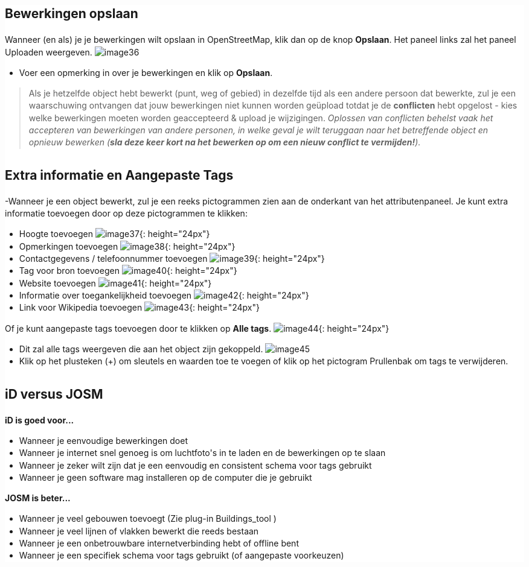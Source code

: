 Bewerkingen opslaan
--------------------

Wanneer (en als) je je bewerkingen wilt opslaan in OpenStreetMap, klik dan op de knop **Opslaan**. Het paneel links zal het paneel Uploaden weergeven.
![image36][]

- Voer een opmerking in over je bewerkingen en klik op **Opslaan**.

> Als je hetzelfde object hebt bewerkt (punt, weg of gebied) in dezelfde tijd als een andere persoon dat bewerkte, zul je een waarschuwing ontvangen dat jouw bewerkingen niet kunnen worden geüpload totdat  je de **conflicten** hebt opgelost - kies welke bewerkingen moeten worden geaccepteerd  & upload je wijzigingen. *Oplossen van conflicten behelst vaak het accepteren van bewerkingen van andere personen, in welke geval je wilt teruggaan naar het betreffende object en opnieuw bewerken (**sla deze keer kort na het bewerken op om een nieuw conflict te vermijden!**).*

Extra informatie en Aangepaste Tags
---------------------------------------

-Wanneer je een object bewerkt, zul je een reeks pictogrammen zien aan de onderkant van het attributenpaneel. Je kunt extra informatie toevoegen door op deze pictogrammen te klikken:

- Hoogte toevoegen ![image37][]{: height="24px"}
- Opmerkingen toevoegen ![image38][]{: height="24px"}
- Contactgegevens / telefoonnummer toevoegen ![image39][]{: height="24px"}
- Tag voor bron toevoegen ![image40][]{: height="24px"}
- Website toevoegen ![image41][]{: height="24px"}
- Informatie over toegankelijkheid toevoegen ![image42][]{: height="24px"}
- Link voor Wikipedia toevoegen ![image43][]{: height="24px"}

Of je kunt aangepaste tags toevoegen door te klikken op **Alle tags**. ![image44][]{: height="24px"}

- Dit zal alle tags weergeven die aan het object zijn gekoppeld.
![image45][]
- Klik op het plusteken  (+) om sleutels en waarden toe te voegen of klik op het pictogram Prullenbak om tags te verwijderen.

iD versus JOSM
---------------

**iD is goed voor...**

- Wanneer je eenvoudige bewerkingen doet
- Wanneer je internet snel genoeg is om luchtfoto's in te laden en de bewerkingen op te slaan
- Wanneer je zeker wilt zijn dat je een eenvoudig en consistent schema voor tags gebruikt
- Wanneer je geen software mag installeren op de computer die je gebruikt

**JOSM is beter...**

- Wanneer je veel gebouwen toevoegt (Zie plug-in Buildings_tool )
- Wanneer je veel lijnen of vlakken bewerkt die reeds bestaan
- Wanneer je een onbetrouwbare internetverbinding hebt of offline bent
- Wanneer je een specifiek schema voor tags gebruikt (of aangepaste voorkeuzen)

[^fieldpaper]: Er is een [gedeelte van LearnOSM](/nl_NL/mobile-mapping/field-papers/) dat meer informatie geeft over Field Papers.


[image1]: /images/beginner/id-editor_image1.png
[image2]: /images/beginner/id-editor_image2.png
[image3]: /images/beginner/id-editor_image3.png
[image4]: /images/beginner/id-editor_image4.png
[image5]: /images/beginner/id-editor_image5.png
[image6]: /images/beginner/id-editor_image6.png
[image7]: /images/beginner/id-editor_image7.png
[image8]: /images/beginner/id-editor_image8.png
[image9]: /images/beginner/id-editor_image9.png
[image10]: /images/beginner/id-editor_image10.png
[image11]: /images/beginner/id-editor_image11.png
[image12]: /images/beginner/id-editor_image12.png
[Map Data]: /images/beginner/id-editor_map_data.png
[image13]: /images/beginner/id-editor_image13.png
[image14]: /images/beginner/id-editor_image14.png
[image15]: /images/beginner/id-editor_image15.png
[image16]: /images/beginner/id-editor_image16.png
[image17]: /images/beginner/id-editor_image17.png
[image18]: /images/beginner/id-editor_image18.png
[image19]: /images/beginner/id-editor_image19.png
[image20]: /images/beginner/id-editor_image20.png
[image21]: /images/beginner/id-editor_image21.png
[image22]: /images/beginner/id-editor_image22.png
[image23]: /images/beginner/id-editor_image23.png
[image24]: /images/beginner/id-editor_image24.png
[image25]: /images/beginner/id-editor_image25.png
[image26]: /images/beginner/id-editor_image26.png
[image27]: /images/beginner/id-editor_image27.png
[image28]: /images/beginner/id-editor_image28.png
[image29]: /images/beginner/id-editor_image29.png
[image30]: /images/beginner/id-editor_image30.png
[image31]: /images/beginner/id-editor_image31.png
[image32]: /images/beginner/id-editor_image32.png
[image33]: /images/beginner/id-editor_image33.png
[image34]: /images/beginner/id-editor_image34.png
[image35]: /images/beginner/id-editor_image35.png
[image36]: /images/beginner/id-editor_image36.png
[image37]: /images/beginner/id-editor_image37.png
[image38]: /images/beginner/id-editor_image38.png
[image39]: /images/beginner/id-editor_image39.png
[image40]: /images/beginner/id-editor_image40.png
[image41]: /images/beginner/id-editor_image41.png
[image42]: /images/beginner/id-editor_image42.png
[image43]: /images/beginner/id-editor_image43.png
[image44]: /images/beginner/id-editor_image44.png
[image45]: /images/beginner/id-editor_image45.png
[osm gps traces]: /images/beginner/id-editor_gps_public.png